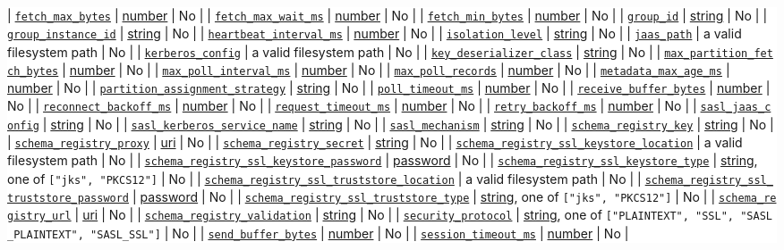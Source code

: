 | [`fetch_max_bytes`](v11-3-4-plugins-inputs-kafka.md#v11.3.4-plugins-inputs-kafka-fetch_max_bytes) | [number](/lsr/value-types.md#number) | No |
| [`fetch_max_wait_ms`](v11-3-4-plugins-inputs-kafka.md#v11.3.4-plugins-inputs-kafka-fetch_max_wait_ms) | [number](/lsr/value-types.md#number) | No |
| [`fetch_min_bytes`](v11-3-4-plugins-inputs-kafka.md#v11.3.4-plugins-inputs-kafka-fetch_min_bytes) | [number](/lsr/value-types.md#number) | No |
| [`group_id`](v11-3-4-plugins-inputs-kafka.md#v11.3.4-plugins-inputs-kafka-group_id) | [string](/lsr/value-types.md#string) | No |
| [`group_instance_id`](v11-3-4-plugins-inputs-kafka.md#v11.3.4-plugins-inputs-kafka-group_instance_id) | [string](/lsr/value-types.md#string) | No |
| [`heartbeat_interval_ms`](v11-3-4-plugins-inputs-kafka.md#v11.3.4-plugins-inputs-kafka-heartbeat_interval_ms) | [number](/lsr/value-types.md#number) | No |
| [`isolation_level`](v11-3-4-plugins-inputs-kafka.md#v11.3.4-plugins-inputs-kafka-isolation_level) | [string](/lsr/value-types.md#string) | No |
| [`jaas_path`](v11-3-4-plugins-inputs-kafka.md#v11.3.4-plugins-inputs-kafka-jaas_path) | a valid filesystem path | No |
| [`kerberos_config`](v11-3-4-plugins-inputs-kafka.md#v11.3.4-plugins-inputs-kafka-kerberos_config) | a valid filesystem path | No |
| [`key_deserializer_class`](v11-3-4-plugins-inputs-kafka.md#v11.3.4-plugins-inputs-kafka-key_deserializer_class) | [string](/lsr/value-types.md#string) | No |
| [`max_partition_fetch_bytes`](v11-3-4-plugins-inputs-kafka.md#v11.3.4-plugins-inputs-kafka-max_partition_fetch_bytes) | [number](/lsr/value-types.md#number) | No |
| [`max_poll_interval_ms`](v11-3-4-plugins-inputs-kafka.md#v11.3.4-plugins-inputs-kafka-max_poll_interval_ms) | [number](/lsr/value-types.md#number) | No |
| [`max_poll_records`](v11-3-4-plugins-inputs-kafka.md#v11.3.4-plugins-inputs-kafka-max_poll_records) | [number](/lsr/value-types.md#number) | No |
| [`metadata_max_age_ms`](v11-3-4-plugins-inputs-kafka.md#v11.3.4-plugins-inputs-kafka-metadata_max_age_ms) | [number](/lsr/value-types.md#number) | No |
| [`partition_assignment_strategy`](v11-3-4-plugins-inputs-kafka.md#v11.3.4-plugins-inputs-kafka-partition_assignment_strategy) | [string](/lsr/value-types.md#string) | No |
| [`poll_timeout_ms`](v11-3-4-plugins-inputs-kafka.md#v11.3.4-plugins-inputs-kafka-poll_timeout_ms) | [number](/lsr/value-types.md#number) | No |
| [`receive_buffer_bytes`](v11-3-4-plugins-inputs-kafka.md#v11.3.4-plugins-inputs-kafka-receive_buffer_bytes) | [number](/lsr/value-types.md#number) | No |
| [`reconnect_backoff_ms`](v11-3-4-plugins-inputs-kafka.md#v11.3.4-plugins-inputs-kafka-reconnect_backoff_ms) | [number](/lsr/value-types.md#number) | No |
| [`request_timeout_ms`](v11-3-4-plugins-inputs-kafka.md#v11.3.4-plugins-inputs-kafka-request_timeout_ms) | [number](/lsr/value-types.md#number) | No |
| [`retry_backoff_ms`](v11-3-4-plugins-inputs-kafka.md#v11.3.4-plugins-inputs-kafka-retry_backoff_ms) | [number](/lsr/value-types.md#number) | No |
| [`sasl_jaas_config`](v11-3-4-plugins-inputs-kafka.md#v11.3.4-plugins-inputs-kafka-sasl_jaas_config) | [string](/lsr/value-types.md#string) | No |
| [`sasl_kerberos_service_name`](v11-3-4-plugins-inputs-kafka.md#v11.3.4-plugins-inputs-kafka-sasl_kerberos_service_name) | [string](/lsr/value-types.md#string) | No |
| [`sasl_mechanism`](v11-3-4-plugins-inputs-kafka.md#v11.3.4-plugins-inputs-kafka-sasl_mechanism) | [string](/lsr/value-types.md#string) | No |
| [`schema_registry_key`](v11-3-4-plugins-inputs-kafka.md#v11.3.4-plugins-inputs-kafka-schema_registry_key) | [string](/lsr/value-types.md#string) | No |
| [`schema_registry_proxy`](v11-3-4-plugins-inputs-kafka.md#v11.3.4-plugins-inputs-kafka-schema_registry_proxy) | [uri](/lsr/value-types.md#uri) | No |
| [`schema_registry_secret`](v11-3-4-plugins-inputs-kafka.md#v11.3.4-plugins-inputs-kafka-schema_registry_secret) | [string](/lsr/value-types.md#string) | No |
| [`schema_registry_ssl_keystore_location`](v11-3-4-plugins-inputs-kafka.md#v11.3.4-plugins-inputs-kafka-schema_registry_ssl_keystore_location) | a valid filesystem path | No |
| [`schema_registry_ssl_keystore_password`](v11-3-4-plugins-inputs-kafka.md#v11.3.4-plugins-inputs-kafka-schema_registry_ssl_keystore_password) | [password](/lsr/value-types.md#password) | No |
| [`schema_registry_ssl_keystore_type`](v11-3-4-plugins-inputs-kafka.md#v11.3.4-plugins-inputs-kafka-schema_registry_ssl_keystore_type) | [string](/lsr/value-types.md#string), one of `["jks", "PKCS12"]` | No |
| [`schema_registry_ssl_truststore_location`](v11-3-4-plugins-inputs-kafka.md#v11.3.4-plugins-inputs-kafka-schema_registry_ssl_truststore_location) | a valid filesystem path | No |
| [`schema_registry_ssl_truststore_password`](v11-3-4-plugins-inputs-kafka.md#v11.3.4-plugins-inputs-kafka-schema_registry_ssl_truststore_password) | [password](/lsr/value-types.md#password) | No |
| [`schema_registry_ssl_truststore_type`](v11-3-4-plugins-inputs-kafka.md#v11.3.4-plugins-inputs-kafka-schema_registry_ssl_truststore_type) | [string](/lsr/value-types.md#string), one of `["jks", "PKCS12"]` | No |
| [`schema_registry_url`](v11-3-4-plugins-inputs-kafka.md#v11.3.4-plugins-inputs-kafka-schema_registry_url) | [uri](/lsr/value-types.md#uri) | No |
| [`schema_registry_validation`](v11-3-4-plugins-inputs-kafka.md#v11.3.4-plugins-inputs-kafka-schema_registry_validation) | [string](/lsr/value-types.md#string) | No |
| [`security_protocol`](v11-3-4-plugins-inputs-kafka.md#v11.3.4-plugins-inputs-kafka-security_protocol) | [string](/lsr/value-types.md#string), one of `["PLAINTEXT", "SSL", "SASL_PLAINTEXT", "SASL_SSL"]` | No |
| [`send_buffer_bytes`](v11-3-4-plugins-inputs-kafka.md#v11.3.4-plugins-inputs-kafka-send_buffer_bytes) | [number](/lsr/value-types.md#number) | No |
| [`session_timeout_ms`](v11-3-4-plugins-inputs-kafka.md#v11.3.4-plugins-inputs-kafka-session_timeout_ms) | [number](/lsr/value-types.md#number) | No |